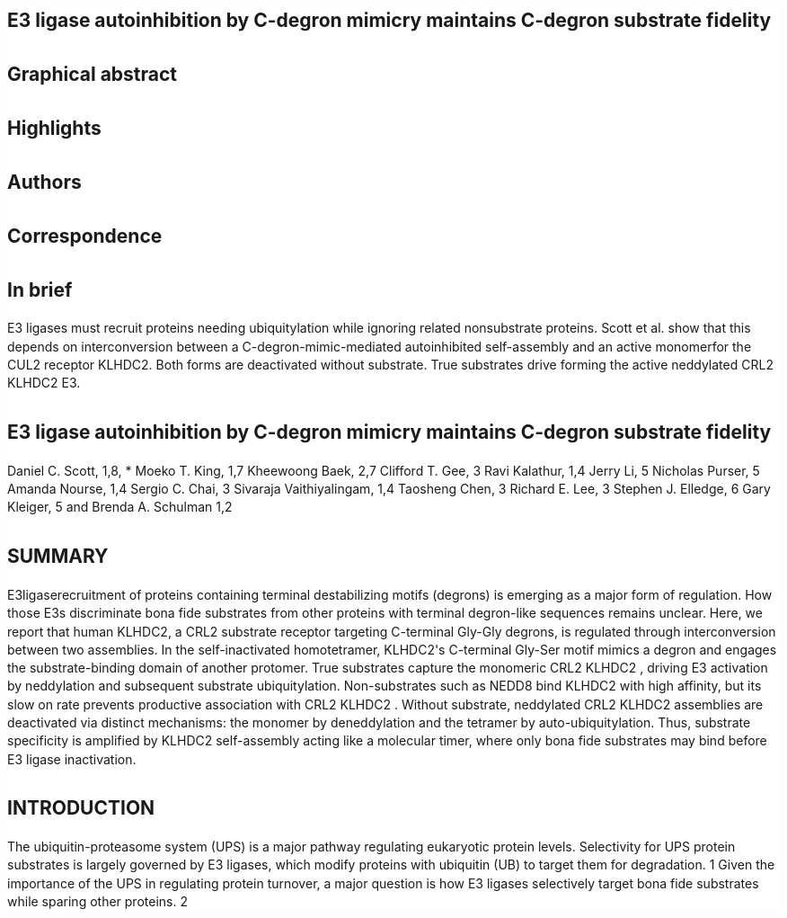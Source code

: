 ## E3 ligase autoinhibition by C-degron mimicry maintains C-degron substrate fidelity

## Graphical abstract

## Highlights

## Authors

## Correspondence

## In brief

E3 ligases must recruit proteins needing ubiquitylation while ignoring related nonsubstrate proteins. Scott et al. show that this depends on interconversion between a C-degron-mimic-mediated autoinhibited self-assembly and an active monomerfor the CUL2 receptor KLHDC2. Both forms are deactivated without substrate. True substrates drive forming the active neddylated CRL2 KLHDC2 E3.

## E3 ligase autoinhibition by C-degron mimicry maintains C-degron substrate fidelity

Daniel C. Scott, 1,8, * Moeko T. King, 1,7 Kheewoong Baek, 2,7 Clifford T. Gee, 3 Ravi Kalathur, 1,4 Jerry Li, 5 Nicholas Purser, 5 Amanda Nourse, 1,4 Sergio C. Chai, 3 Sivaraja Vaithiyalingam, 1,4 Taosheng Chen, 3 Richard E. Lee, 3 Stephen J. Elledge, 6 Gary Kleiger, 5 and Brenda A. Schulman 1,2

## SUMMARY

E3ligaserecruitment of proteins containing terminal destabilizing motifs (degrons) is emerging as a major form of regulation. How those E3s discriminate bona fide substrates from other proteins with terminal degron-like sequences remains unclear. Here, we report that human KLHDC2, a CRL2 substrate receptor targeting C-terminal Gly-Gly degrons, is regulated through interconversion between two assemblies. In the self-inactivated homotetramer, KLHDC2's C-terminal Gly-Ser motif mimics a degron and engages the substrate-binding domain of another protomer. True substrates capture the monomeric CRL2 KLHDC2 , driving E3 activation by neddylation and subsequent substrate ubiquitylation. Non-substrates such as NEDD8 bind KLHDC2 with high affinity, but its slow on rate prevents productive association with CRL2 KLHDC2 . Without substrate, neddylated CRL2 KLHDC2 assemblies are deactivated via distinct mechanisms: the monomer by deneddylation and the tetramer by auto-ubiquitylation. Thus, substrate specificity is amplified by KLHDC2 self-assembly acting like a molecular timer, where only bona fide substrates may bind before E3 ligase inactivation.

## INTRODUCTION

The ubiquitin-proteasome system (UPS) is a major pathway regulating eukaryotic protein levels. Selectivity for UPS protein substrates is largely governed by E3 ligases, which modify proteins with ubiquitin (UB) to target them for degradation. 1 Given the importance of the UPS in regulating protein turnover, a major question is how E3 ligases selectively target bona fide substrates while sparing other proteins. 2
